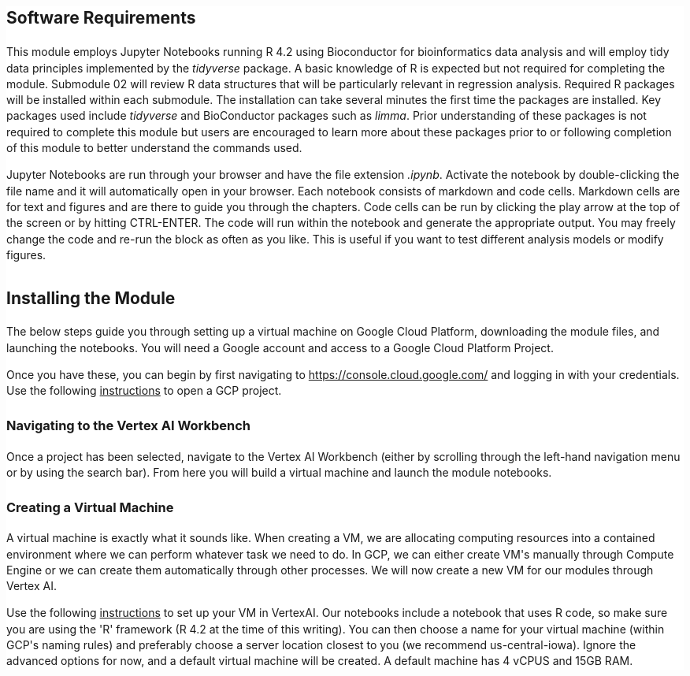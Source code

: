 
## <a name="software">Software Requirements</a>

This module employs Jupyter Notebooks running R 4.2 using Bioconductor for bioinformatics data analysis and will employ tidy data principles implemented by the <i>tidyverse</i> package.  A basic knowledge of R is expected but not required for completing the module. Submodule 02 will review R data structures that will be particularly relevant in regression analysis.  Required R packages will be installed within each submodule.  The installation can take several minutes the first time the packages are installed.  Key packages used include <i>tidyverse</i> and BioConductor packages such as <i>limma</i>.  Prior understanding of these packages is not required to complete this module but users are encouraged to learn more about these packages prior to or following completion of this module to better understand the commands used.

Jupyter Notebooks are run through your browser and have the file extension <i>.ipynb</i>.  Activate the notebook by double-clicking the file name and it will automatically open in your browser. Each notebook consists of markdown and code cells.  Markdown cells are for text and figures and are there to guide you through the chapters.  Code cells can be run by clicking the play arrow at the top of the screen or by hitting CTRL-ENTER.  The code will run within the notebook and generate the appropriate output.  You may freely change the code and re-run the block as often as you like.  This is useful if you want to test different analysis models or modify figures. 


## <a name="install">Installing the Module</a>

The below steps guide you through setting up a virtual machine on Google Cloud Platform, downloading the module files, and launching the notebooks. You will need a Google account and access to a Google Cloud Platform Project.

Once you have these, you can begin by first navigating to https://console.cloud.google.com/ and logging in with your credentials. Use the following <a href="https://github.com/STRIDES/NIHCloudLabGCP/blob/main/docs/open_GCP_project.md">instructions</a> to open a GCP project.


### Navigating to the Vertex AI Workbench

Once a project has been selected, navigate to the Vertex AI Workbench (either by scrolling through the left-hand navigation menu or by using the search bar).  From here you will build a virtual machine and launch the module notebooks.


### Creating a Virtual Machine

A virtual machine is exactly what it sounds like.  When creating a VM, we are allocating computing resources into a contained environment where we can perform whatever task we need to do.  In GCP, we can either create VM's manually through Compute Engine or we can create them automatically through other processes.  We will now create a new VM for our modules through Vertex AI.

Use the following <a href="https://github.com/STRIDES/NIHCloudLabGCP/blob/main/docs/vertexai.md">instructions</a> to set up your VM in VertexAI.  Our notebooks include a notebook that uses R code, so make sure you are using the 'R' framework (R 4.2 at the time of this writing). You can then choose a name for your virtual machine (within GCP's naming rules) and preferably choose a server location closest to you (we recommend us-central-iowa). Ignore the advanced options for now, and a default virtual machine will be created. A default machine has 4 vCPUS and 15GB RAM.
